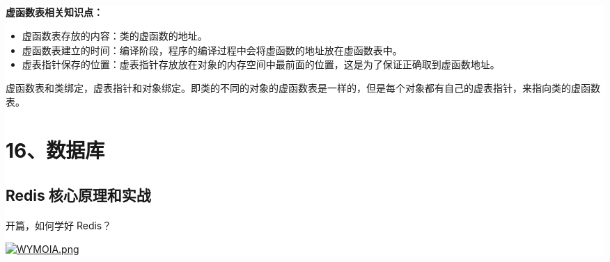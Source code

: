 **虚函数表相关知识点：**

- 虚函数表存放的内容：类的虚函数的地址。
- 虚函数表建立的时间：编译阶段，程序的编译过程中会将虚函数的地址放在虚函数表中。
- 虚表指针保存的位置：虚表指针存放放在对象的内存空间中最前面的位置，这是为了保证正确取到虚函数地址。

虚函数表和类绑定，虚表指针和对象绑定。即类的不同的对象的虚函数表是一样的，但是每个对象都有自己的虚表指针，来指向类的虚函数表。

# 16、数据库

## Redis 核心原理和实战

开篇，如何学好 Redis？

[![WYMOIA.png](https://z3.ax1x.com/2021/07/19/WYMOIA.png)](https://imgtu.com/i/WYMOIA)
